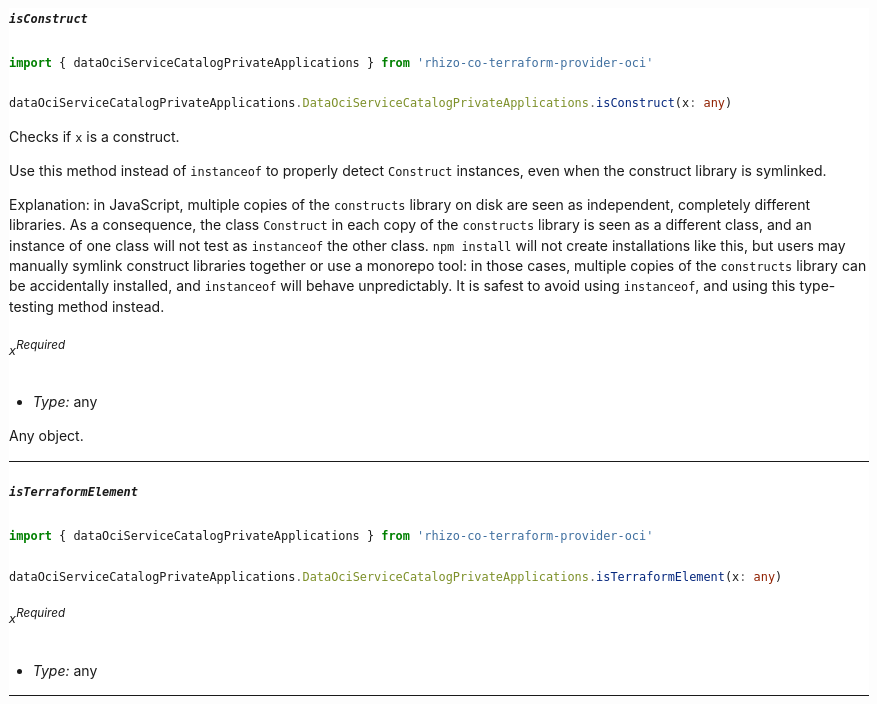 
##### `isConstruct` <a name="isConstruct" id="rhizo-co-terraform-provider-oci.dataOciServiceCatalogPrivateApplications.DataOciServiceCatalogPrivateApplications.isConstruct"></a>

```typescript
import { dataOciServiceCatalogPrivateApplications } from 'rhizo-co-terraform-provider-oci'

dataOciServiceCatalogPrivateApplications.DataOciServiceCatalogPrivateApplications.isConstruct(x: any)
```

Checks if `x` is a construct.

Use this method instead of `instanceof` to properly detect `Construct`
instances, even when the construct library is symlinked.

Explanation: in JavaScript, multiple copies of the `constructs` library on
disk are seen as independent, completely different libraries. As a
consequence, the class `Construct` in each copy of the `constructs` library
is seen as a different class, and an instance of one class will not test as
`instanceof` the other class. `npm install` will not create installations
like this, but users may manually symlink construct libraries together or
use a monorepo tool: in those cases, multiple copies of the `constructs`
library can be accidentally installed, and `instanceof` will behave
unpredictably. It is safest to avoid using `instanceof`, and using
this type-testing method instead.

###### `x`<sup>Required</sup> <a name="x" id="rhizo-co-terraform-provider-oci.dataOciServiceCatalogPrivateApplications.DataOciServiceCatalogPrivateApplications.isConstruct.parameter.x"></a>

- *Type:* any

Any object.

---

##### `isTerraformElement` <a name="isTerraformElement" id="rhizo-co-terraform-provider-oci.dataOciServiceCatalogPrivateApplications.DataOciServiceCatalogPrivateApplications.isTerraformElement"></a>

```typescript
import { dataOciServiceCatalogPrivateApplications } from 'rhizo-co-terraform-provider-oci'

dataOciServiceCatalogPrivateApplications.DataOciServiceCatalogPrivateApplications.isTerraformElement(x: any)
```

###### `x`<sup>Required</sup> <a name="x" id="rhizo-co-terraform-provider-oci.dataOciServiceCatalogPrivateApplications.DataOciServiceCatalogPrivateApplications.isTerraformElement.parameter.x"></a>

- *Type:* any

---